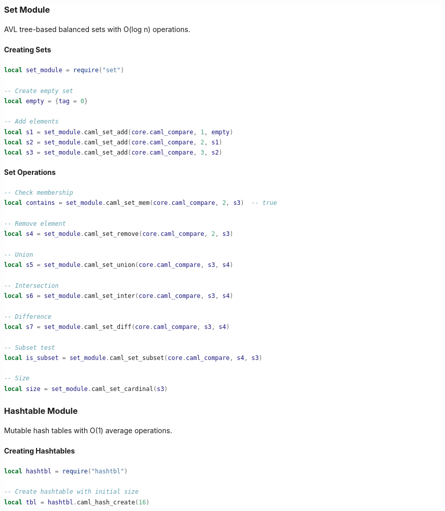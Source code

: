 ### Set Module

AVL tree-based balanced sets with O(log n) operations.

#### Creating Sets

```lua
local set_module = require("set")

-- Create empty set
local empty = {tag = 0}

-- Add elements
local s1 = set_module.caml_set_add(core.caml_compare, 1, empty)
local s2 = set_module.caml_set_add(core.caml_compare, 2, s1)
local s3 = set_module.caml_set_add(core.caml_compare, 3, s2)
```

#### Set Operations

```lua
-- Check membership
local contains = set_module.caml_set_mem(core.caml_compare, 2, s3)  -- true

-- Remove element
local s4 = set_module.caml_set_remove(core.caml_compare, 2, s3)

-- Union
local s5 = set_module.caml_set_union(core.caml_compare, s3, s4)

-- Intersection
local s6 = set_module.caml_set_inter(core.caml_compare, s3, s4)

-- Difference
local s7 = set_module.caml_set_diff(core.caml_compare, s3, s4)

-- Subset test
local is_subset = set_module.caml_set_subset(core.caml_compare, s4, s3)

-- Size
local size = set_module.caml_set_cardinal(s3)
```

### Hashtable Module

Mutable hash tables with O(1) average operations.

#### Creating Hashtables

```lua
local hashtbl = require("hashtbl")

-- Create hashtable with initial size
local tbl = hashtbl.caml_hash_create(16)
```
